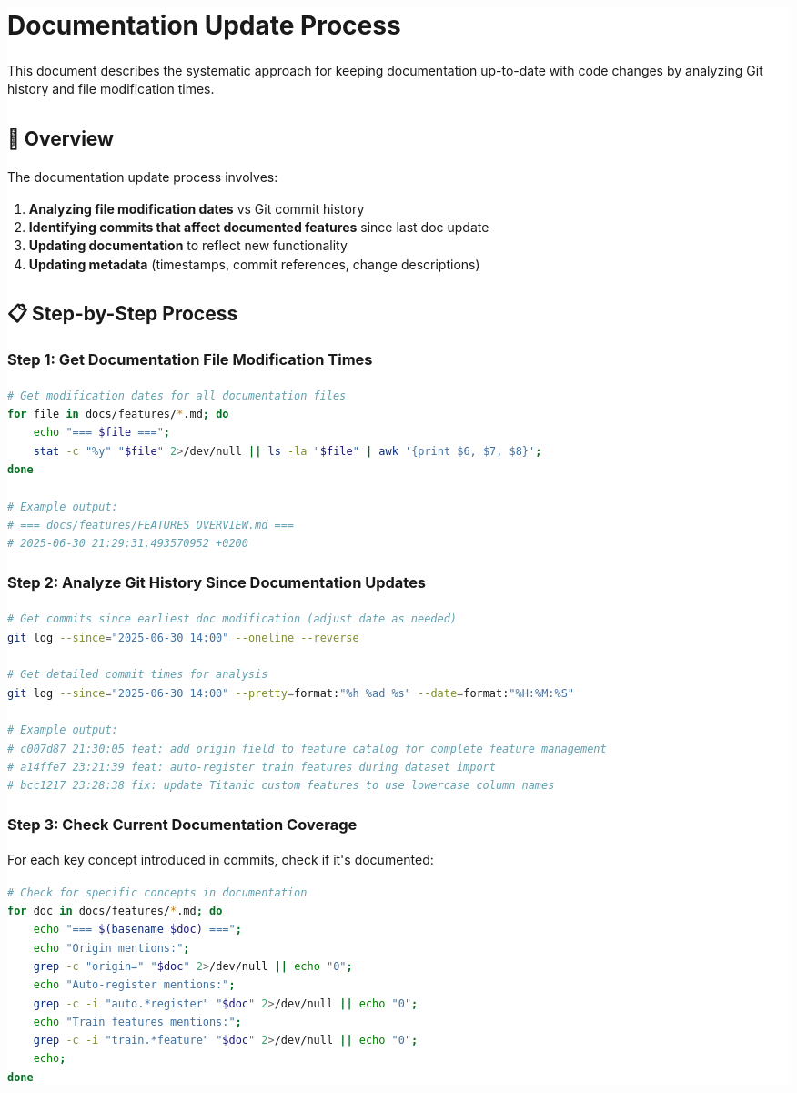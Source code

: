 # Documentation Update Process

This document describes the systematic approach for keeping documentation up-to-date with code changes by analyzing Git history and file modification times.

## 🎯 Overview

The documentation update process involves:
1. **Analyzing file modification dates** vs Git commit history
2. **Identifying commits that affect documented features** since last doc update
3. **Updating documentation** to reflect new functionality
4. **Updating metadata** (timestamps, commit references, change descriptions)

## 📋 Step-by-Step Process

### Step 1: Get Documentation File Modification Times

```bash
# Get modification dates for all documentation files
for file in docs/features/*.md; do 
    echo "=== $file ==="; 
    stat -c "%y" "$file" 2>/dev/null || ls -la "$file" | awk '{print $6, $7, $8}'; 
done

# Example output:
# === docs/features/FEATURES_OVERVIEW.md ===
# 2025-06-30 21:29:31.493570952 +0200
```

### Step 2: Analyze Git History Since Documentation Updates

```bash
# Get commits since earliest doc modification (adjust date as needed)
git log --since="2025-06-30 14:00" --oneline --reverse

# Get detailed commit times for analysis
git log --since="2025-06-30 14:00" --pretty=format:"%h %ad %s" --date=format:"%H:%M:%S"

# Example output:
# c007d87 21:30:05 feat: add origin field to feature catalog for complete feature management
# a14ffe7 23:21:39 feat: auto-register train features during dataset import
# bcc1217 23:28:38 fix: update Titanic custom features to use lowercase column names
```

### Step 3: Check Current Documentation Coverage

For each key concept introduced in commits, check if it's documented:

```bash
# Check for specific concepts in documentation
for doc in docs/features/*.md; do 
    echo "=== $(basename $doc) ==="; 
    echo "Origin mentions:"; 
    grep -c "origin=" "$doc" 2>/dev/null || echo "0"; 
    echo "Auto-register mentions:"; 
    grep -c -i "auto.*register" "$doc" 2>/dev/null || echo "0"; 
    echo "Train features mentions:"; 
    grep -c -i "train.*feature" "$doc" 2>/dev/null || echo "0"; 
    echo; 
done
```
